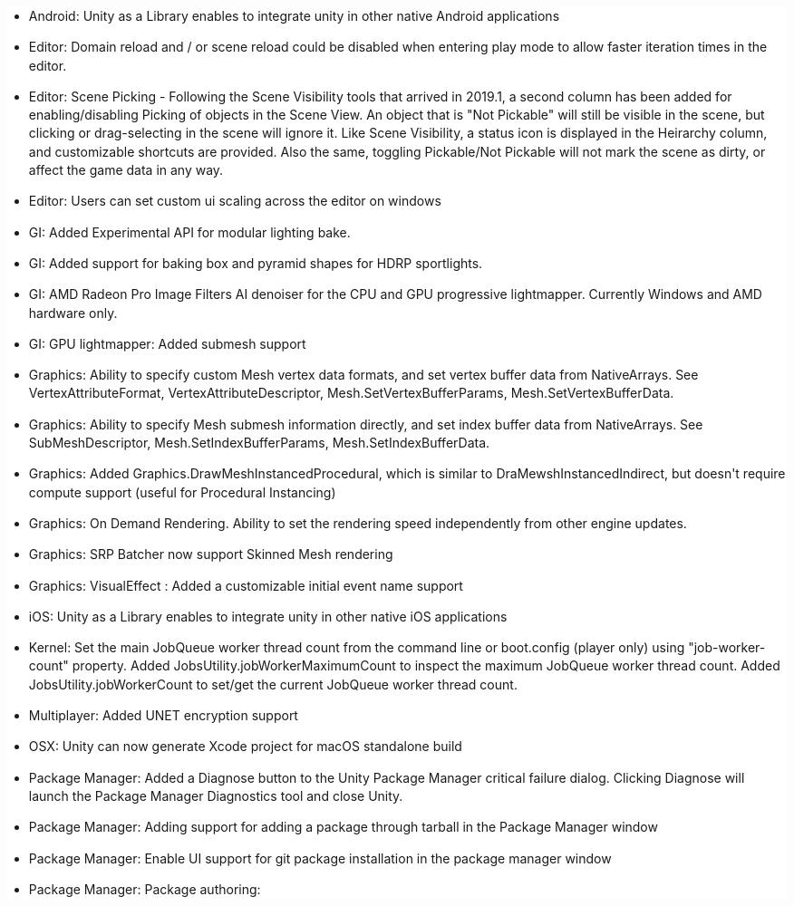 *   Android: Unity as a Library enables to integrate unity in other native Android applications
    
*   Editor: Domain reload and / or scene reload could be disabled when entering play mode to allow faster iteration times in the editor.
    
*   Editor: Scene Picking - Following the Scene Visibility tools that arrived in 2019.1, a second column has been added for enabling/disabling Picking of objects in the Scene View. An object that is "Not Pickable" will still be visible in the scene, but clicking or drag-selecting in the scene will ignore it. Like Scene Visibility, a status icon is displayed in the Heirarchy column, and customizable shortcuts are provided. Also the same, toggling Pickable/Not Pickable will not mark the scene as dirty, or affect the game data in any way.
    
*   Editor: Users can set custom ui scaling across the editor on windows
    
*   GI: Added Experimental API for modular lighting bake.
    
*   GI: Added support for baking box and pyramid shapes for HDRP sportlights.
    
*   GI: AMD Radeon Pro Image Filters AI denoiser for the CPU and GPU progressive lightmapper. Currently Windows and AMD hardware only.
    
*   GI: GPU lightmapper: Added submesh support
    
*   Graphics: Ability to specify custom Mesh vertex data formats, and set vertex buffer data from NativeArrays. See VertexAttributeFormat, VertexAttributeDescriptor, Mesh.SetVertexBufferParams, Mesh.SetVertexBufferData.
    
*   Graphics: Ability to specify Mesh submesh information directly, and set index buffer data from NativeArrays. See SubMeshDescriptor, Mesh.SetIndexBufferParams, Mesh.SetIndexBufferData.
    
*   Graphics: Added Graphics.DrawMeshInstancedProcedural, which is similar to DraMewshInstancedIndirect, but doesn't require compute support (useful for Procedural Instancing)
    
*   Graphics: On Demand Rendering. Ability to set the rendering speed independently from other engine updates.
    
*   Graphics: SRP Batcher now support Skinned Mesh rendering
    
*   Graphics: VisualEffect : Added a customizable initial event name support
    
*   iOS: Unity as a Library enables to integrate unity in other native iOS applications
    
*   Kernel: Set the main JobQueue worker thread count from the command line or boot.config (player only) using "job-worker-count" property. Added JobsUtility.jobWorkerMaximumCount to inspect the maximum JobQueue worker thread count. Added JobsUtility.jobWorkerCount to set/get the current JobQueue worker thread count.
    
*   Multiplayer: Added UNET encryption support
    
*   OSX: Unity can now generate Xcode project for macOS standalone build
    
*   Package Manager: Added a Diagnose button to the Unity Package Manager critical failure dialog. Clicking Diagnose will launch the Package Manager Diagnostics tool and close Unity.
    
*   Package Manager: Adding support for adding a package through tarball in the Package Manager window
    
*   Package Manager: Enable UI support for git package installation in the package manager window
    
*   Package Manager: Package authoring:
    